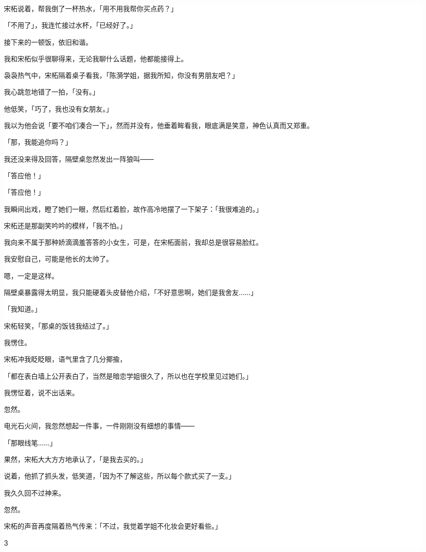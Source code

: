 宋柘说着，帮我倒了一杯热水，「用不用我帮你买点药？」

「不用了」，我连忙接过水杯，「已经好了。」

接下来的一顿饭，依旧和谐。

我和宋柘似乎很聊得来，无论我聊什么话题，他都能接得上。

袅袅热气中，宋柘隔着桌子看我，「陈漪学姐，据我所知，你没有男朋友吧？」

我心跳忽地错了一拍，「没有。」

他低笑，「巧了，我也没有女朋友。」

我以为他会说「要不咱们凑合一下」，然而并没有，他垂着眸看我，眼底满是笑意，神色认真而又郑重。

「那，我能追你吗？」

我还没来得及回答，隔壁桌忽然发出一阵狼叫——

「答应他！」

「答应他！」

我瞬间出戏，瞪了她们一眼，然后红着脸，故作高冷地摆了一下架子：「我很难追的。」

宋柘还是那副笑吟吟的模样，「我不怕。」

我向来不属于那种娇滴滴羞答答的小女生，可是，在宋柘面前，我却总是很容易脸红。

我安慰自己，可能是他长的太帅了。

嗯，一定是这样。

隔壁桌暴露得太明显，我只能硬着头皮替他介绍，「不好意思啊，她们是我舍友……」

「我知道。」

宋柘轻笑，「那桌的饭钱我结过了。」

我愣住。

宋柘冲我眨眨眼，语气里含了几分揶揄，

「都在表白墙上公开表白了，当然是暗恋学姐很久了，所以也在学校里见过她们。」

我愣怔着，说不出话来。

忽然。

电光石火间，我忽然想起一件事，一件刚刚没有细想的事情——

「那眼线笔……」

果然，宋柘大大方方地承认了，「是我去买的。」

说着，他抓了抓头发，低笑道，「因为不了解这些，所以每个款式买了一支。」

我久久回不过神来。

忽然。

宋柘的声音再度隔着热气传来：「不过，我觉着学姐不化妆会更好看些。」

3
